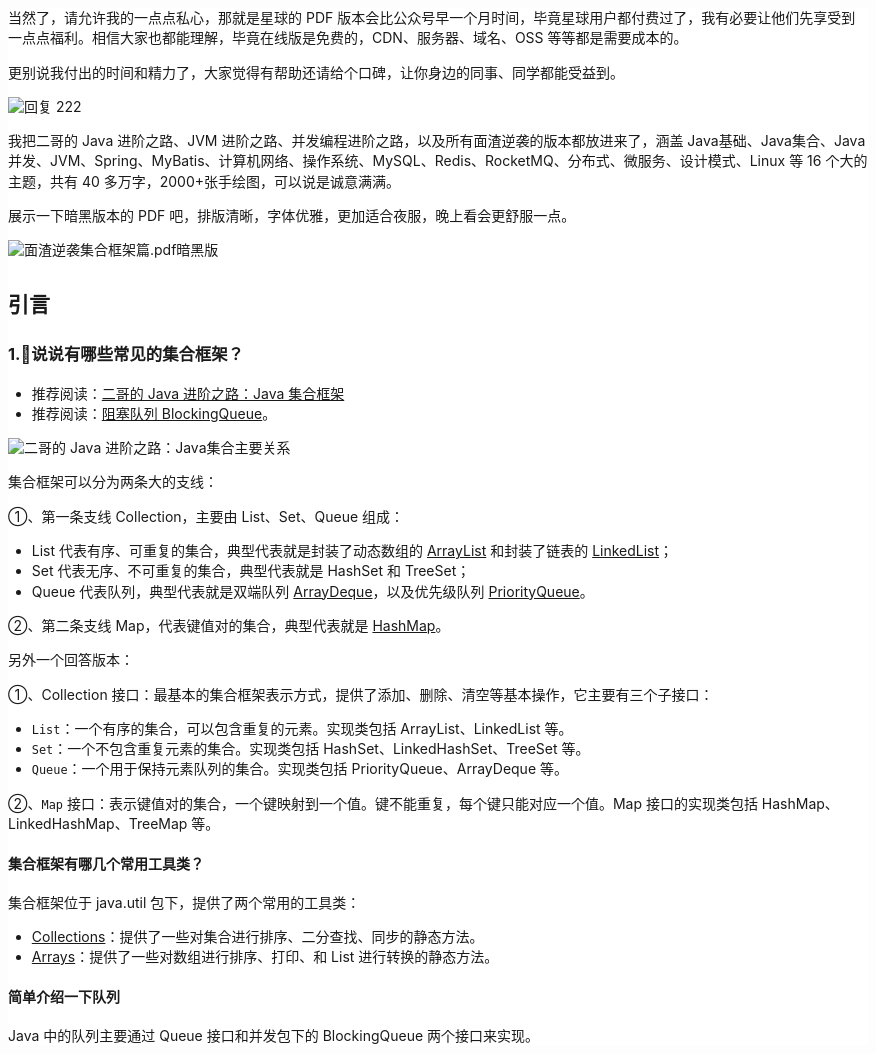 
当然了，请允许我的一点点私心，那就是星球的 PDF 版本会比公众号早一个月时间，毕竟星球用户都付费过了，我有必要让他们先享受到一点点福利。相信大家也都能理解，毕竟在线版是免费的，CDN、服务器、域名、OSS 等等都是需要成本的。

更别说我付出的时间和精力了，大家觉得有帮助还请给个口碑，让你身边的同事、同学都能受益到。

![回复 222](https://cdn.tobebetterjavaer.com/stutymore/collection-20250512160410.png)

我把二哥的 Java 进阶之路、JVM 进阶之路、并发编程进阶之路，以及所有面渣逆袭的版本都放进来了，涵盖 Java基础、Java集合、Java并发、JVM、Spring、MyBatis、计算机网络、操作系统、MySQL、Redis、RocketMQ、分布式、微服务、设计模式、Linux 等 16 个大的主题，共有 40 多万字，2000+张手绘图，可以说是诚意满满。

展示一下暗黑版本的 PDF 吧，排版清晰，字体优雅，更加适合夜服，晚上看会更舒服一点。

![面渣逆袭集合框架篇.pdf暗黑版](https://cdn.tobebetterjavaer.com/stutymore/collection-20250108182547.png)

## 引言

### 1.🌟说说有哪些常见的集合框架？

- 推荐阅读：[二哥的 Java 进阶之路：Java 集合框架](https://javabetter.cn/collection/gailan.html)
- 推荐阅读：[阻塞队列 BlockingQueue](https://javabetter.cn/thread/BlockingQueue.html)。

![二哥的 Java 进阶之路：Java集合主要关系](https://cdn.tobebetterjavaer.com/tobebetterjavaer/images/collection/gailan-01.png)

集合框架可以分为两条大的支线：

①、第一条支线 Collection，主要由 List、Set、Queue 组成：

- List 代表有序、可重复的集合，典型代表就是封装了动态数组的 [ArrayList](https://javabetter.cn/collection/arraylist.html) 和封装了链表的 [LinkedList](https://javabetter.cn/collection/linkedlist.html)；
- Set 代表无序、不可重复的集合，典型代表就是 HashSet 和 TreeSet；
- Queue 代表队列，典型代表就是双端队列 [ArrayDeque](https://javabetter.cn/collection/arraydeque.html)，以及优先级队列 [PriorityQueue](https://javabetter.cn/collection/PriorityQueue.html)。

②、第二条支线 Map，代表键值对的集合，典型代表就是 [HashMap](https://javabetter.cn/collection/hashmap.html)。


另外一个回答版本：

①、Collection 接口：最基本的集合框架表示方式，提供了添加、删除、清空等基本操作，它主要有三个子接口：

- `List`：一个有序的集合，可以包含重复的元素。实现类包括 ArrayList、LinkedList 等。
- `Set`：一个不包含重复元素的集合。实现类包括 HashSet、LinkedHashSet、TreeSet 等。
- `Queue`：一个用于保持元素队列的集合。实现类包括 PriorityQueue、ArrayDeque 等。

②、`Map` 接口：表示键值对的集合，一个键映射到一个值。键不能重复，每个键只能对应一个值。Map 接口的实现类包括 HashMap、LinkedHashMap、TreeMap 等。

#### 集合框架有哪几个常用工具类？

集合框架位于 java.util 包下，提供了两个常用的工具类：

- [Collections](https://javabetter.cn/common-tool/collections.html)：提供了一些对集合进行排序、二分查找、同步的静态方法。
- [Arrays](https://javabetter.cn/common-tool/arrays.html)：提供了一些对数组进行排序、打印、和 List 进行转换的静态方法。

#### 简单介绍一下队列

Java 中的队列主要通过 Queue 接口和并发包下的 BlockingQueue 两个接口来实现。
